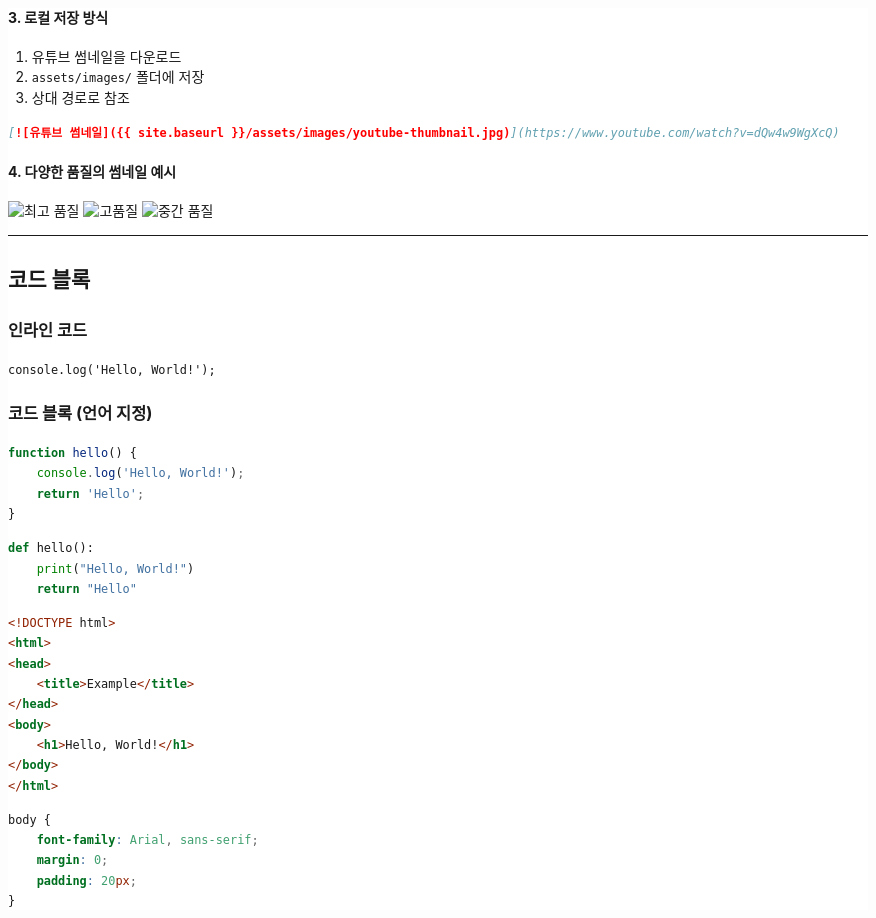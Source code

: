 #### 3. 로컬 저장 방식
1. 유튜브 썸네일을 다운로드
2. `assets/images/` 폴더에 저장
3. 상대 경로로 참조

```markdown
[![유튜브 썸네일]({{ site.baseurl }}/assets/images/youtube-thumbnail.jpg)](https://www.youtube.com/watch?v=dQw4w9WgXcQ)
```

#### 4. 다양한 품질의 썸네일 예시
![최고 품질](https://img.youtube.com/vi/dQw4w9WgXcQ/maxresdefault.jpg)
![고품질](https://img.youtube.com/vi/dQw4w9WgXcQ/hqdefault.jpg)
![중간 품질](https://img.youtube.com/vi/dQw4w9WgXcQ/mqdefault.jpg)

---

## 코드 블록

### 인라인 코드

`console.log('Hello, World!');`

### 코드 블록 (언어 지정)

```javascript
function hello() {
    console.log('Hello, World!');
    return 'Hello';
}
```

```python
def hello():
    print("Hello, World!")
    return "Hello"
```

```html
<!DOCTYPE html>
<html>
<head>
    <title>Example</title>
</head>
<body>
    <h1>Hello, World!</h1>
</body>
</html>
```

```css
body {
    font-family: Arial, sans-serif;
    margin: 0;
    padding: 20px;
}
```
